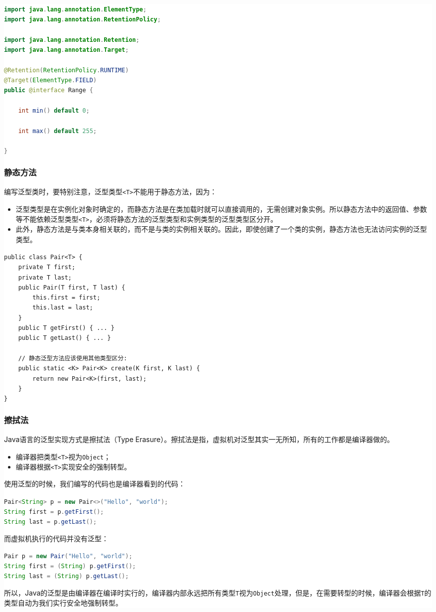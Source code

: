 ```java
import java.lang.annotation.ElementType;
import java.lang.annotation.RetentionPolicy;

import java.lang.annotation.Retention;
import java.lang.annotation.Target;

@Retention(RetentionPolicy.RUNTIME)
@Target(ElementType.FIELD)
public @interface Range {

	int min() default 0;

	int max() default 255;

}
```
### 静态方法
编写泛型类时，要特别注意，泛型类型`<T>`不能用于静态方法，因为：
- 泛型类型是在实例化对象时确定的，而静态方法是在类加载时就可以直接调用的，无需创建对象实例。所以静态方法中的返回值、参数等不能依赖泛型类型`<T>`，必须将静态方法的泛型类型和实例类型的泛型类型区分开。
- 此外，静态方法是与类本身相关联的，而不是与类的实例相关联的。因此，即使创建了一个类的实例，静态方法也无法访问实例的泛型类型。
```java{1,12}
public class Pair<T> {
    private T first;
    private T last;
    public Pair(T first, T last) {
        this.first = first;
        this.last = last;
    }
    public T getFirst() { ... }
    public T getLast() { ... }

    // 静态泛型方法应该使用其他类型区分:
    public static <K> Pair<K> create(K first, K last) {
        return new Pair<K>(first, last);
    }
}
```
### 擦拭法
Java语言的泛型实现方式是擦拭法（Type Erasure）。擦拭法是指，虚拟机对泛型其实一无所知，所有的工作都是编译器做的。

* 编译器把类型`<T>`视为`Object`；
* 编译器根据`<T>`实现安全的强制转型。

使用泛型的时候，我们编写的代码也是编译器看到的代码：
```java
Pair<String> p = new Pair<>("Hello", "world");
String first = p.getFirst();
String last = p.getLast();
```
而虚拟机执行的代码并没有泛型：
```java
Pair p = new Pair("Hello", "world");
String first = (String) p.getFirst();
String last = (String) p.getLast();
```
所以，Java的泛型是由编译器在编译时实行的，编译器内部永远把所有类型`T`视为`Object`处理，但是，在需要转型的时候，编译器会根据`T`的类型自动为我们实行安全地强制转型。
